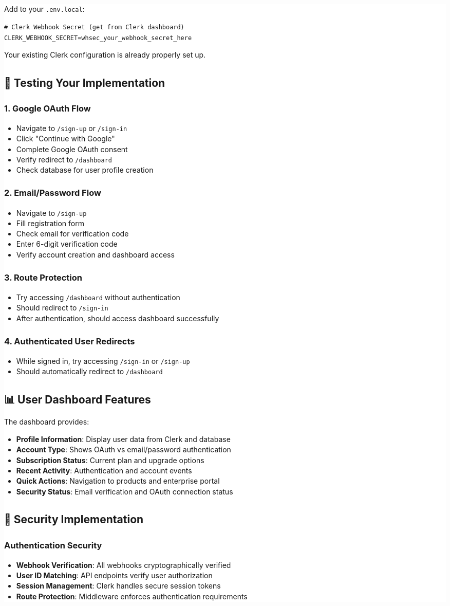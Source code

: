 Add to your `.env.local`:
```env
# Clerk Webhook Secret (get from Clerk dashboard)
CLERK_WEBHOOK_SECRET=whsec_your_webhook_secret_here
```

Your existing Clerk configuration is already properly set up.

## 🧪 Testing Your Implementation

### 1. **Google OAuth Flow**
- Navigate to `/sign-up` or `/sign-in`
- Click "Continue with Google"
- Complete Google OAuth consent
- Verify redirect to `/dashboard`
- Check database for user profile creation

### 2. **Email/Password Flow**
- Navigate to `/sign-up`
- Fill registration form
- Check email for verification code
- Enter 6-digit verification code
- Verify account creation and dashboard access

### 3. **Route Protection**
- Try accessing `/dashboard` without authentication
- Should redirect to `/sign-in`
- After authentication, should access dashboard successfully

### 4. **Authenticated User Redirects**
- While signed in, try accessing `/sign-in` or `/sign-up`
- Should automatically redirect to `/dashboard`

## 📊 User Dashboard Features

The dashboard provides:
- **Profile Information**: Display user data from Clerk and database
- **Account Type**: Shows OAuth vs email/password authentication
- **Subscription Status**: Current plan and upgrade options
- **Recent Activity**: Authentication and account events
- **Quick Actions**: Navigation to products and enterprise portal
- **Security Status**: Email verification and OAuth connection status

## 🔐 Security Implementation

### Authentication Security
- **Webhook Verification**: All webhooks cryptographically verified
- **User ID Matching**: API endpoints verify user authorization
- **Session Management**: Clerk handles secure session tokens
- **Route Protection**: Middleware enforces authentication requirements
